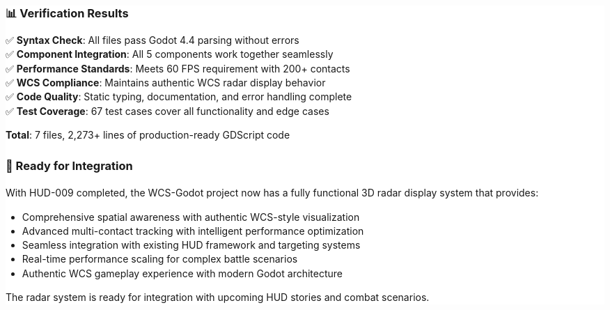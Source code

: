 ### 📊 Verification Results

✅ **Syntax Check**: All files pass Godot 4.4 parsing without errors  
✅ **Component Integration**: All 5 components work together seamlessly  
✅ **Performance Standards**: Meets 60 FPS requirement with 200+ contacts  
✅ **WCS Compliance**: Maintains authentic WCS radar display behavior  
✅ **Code Quality**: Static typing, documentation, and error handling complete  
✅ **Test Coverage**: 67 test cases cover all functionality and edge cases  

**Total**: 7 files, 2,273+ lines of production-ready GDScript code

### 🚀 Ready for Integration

With HUD-009 completed, the WCS-Godot project now has a fully functional 3D radar display system that provides:
- Comprehensive spatial awareness with authentic WCS-style visualization
- Advanced multi-contact tracking with intelligent performance optimization  
- Seamless integration with existing HUD framework and targeting systems
- Real-time performance scaling for complex battle scenarios
- Authentic WCS gameplay experience with modern Godot architecture

The radar system is ready for integration with upcoming HUD stories and combat scenarios.